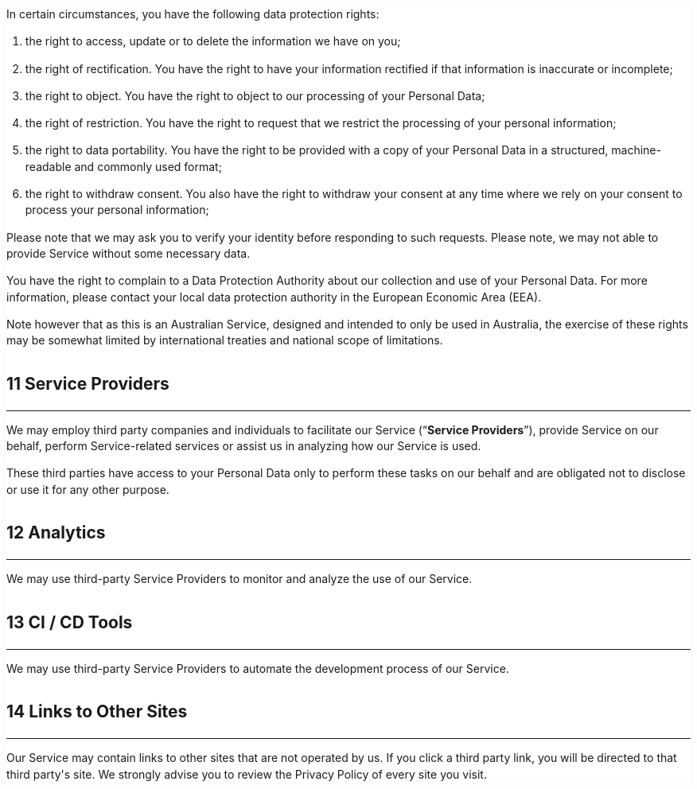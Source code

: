 In certain circumstances, you have the following data protection rights:
1. the right to access, update or to delete the information we have on you;

2. the right of rectification. You have the right to have your information rectified if that information is inaccurate or incomplete;

3. the right to object. You have the right to object to our processing of your Personal Data;

4. the right of restriction. You have the right to request that we restrict the processing of your personal information;

5. the right to data portability. You have the right to be provided with a copy of your Personal Data in a structured, machine-readable and commonly used format;

6. the right to withdraw consent. You also have the right to withdraw your consent at any time where we rely on your consent to process your personal information;

Please note that we may ask you to verify your identity before responding to such requests. Please note, we may not able to provide Service without some necessary data.

You have the right to complain to a Data Protection Authority about our collection and use of your Personal Data. For more information, please contact your local data protection authority in the European Economic Area (EEA).

Note however that as this is an Australian Service, designed and intended to only be used in Australia, the exercise of these rights may be somewhat limited by international treaties and national scope of limitations.

## 11 Service Providers

---
We may employ third party companies and individuals to facilitate our Service (“**Service Providers**”), provide Service on our behalf, perform Service-related services or assist us in analyzing how our Service is used.

These third parties have access to your Personal Data only to perform these tasks on our behalf and are obligated not to disclose or use it for any other purpose.

## 12 Analytics

---
We may use third-party Service Providers to monitor and analyze the use of our Service.


## 13 CI / CD Tools

---
We may use third-party Service Providers to automate the development process of our Service.

## 14 Links to Other Sites

---
Our Service may contain links to other sites that are not operated by us. If you click a third party link, you will be directed to that third party's site. We strongly advise you to review the Privacy Policy of every site you visit.
